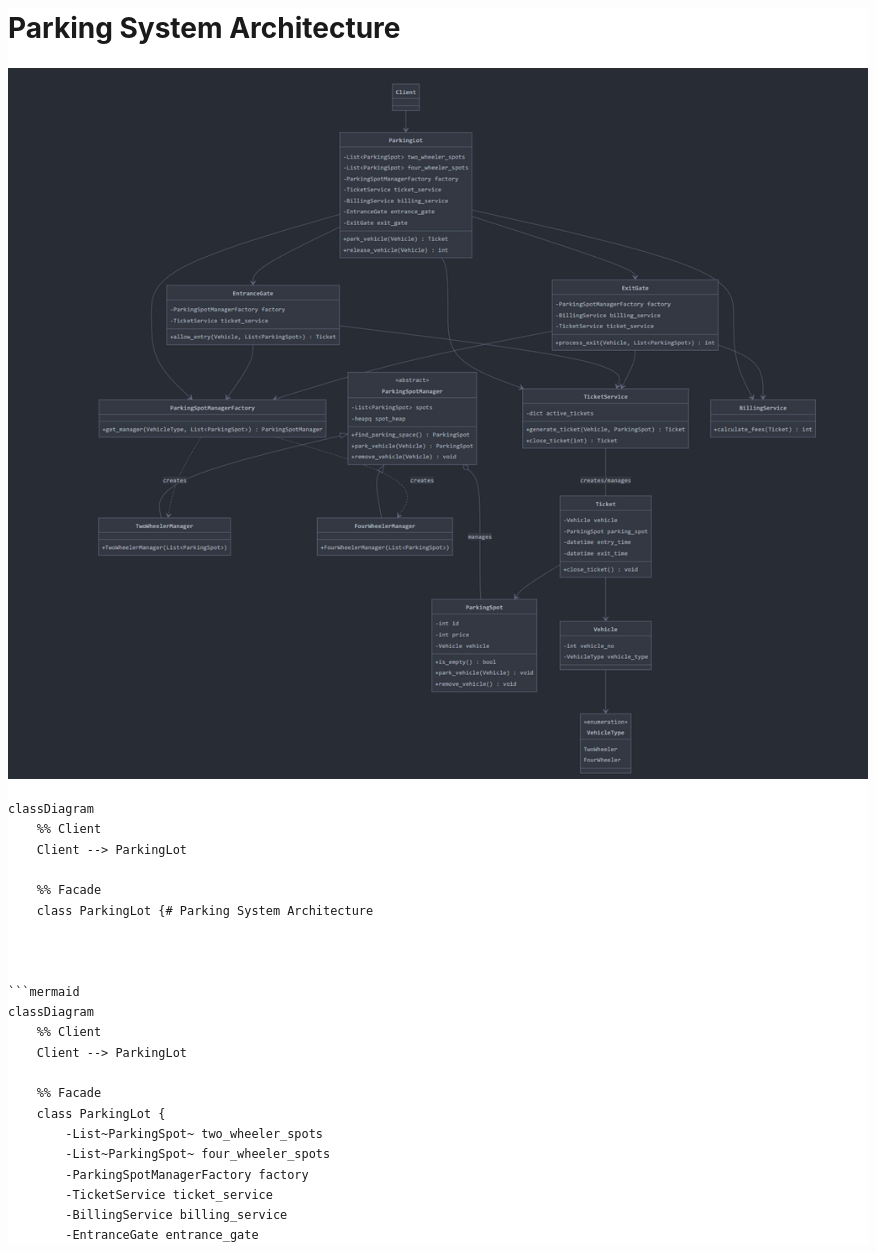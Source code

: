 # Parking System Architecture

![img.png](img.png)

```mermaid
classDiagram
    %% Client
    Client --> ParkingLot

    %% Facade
    class ParkingLot {# Parking System Architecture



```mermaid
classDiagram
    %% Client
    Client --> ParkingLot

    %% Facade
    class ParkingLot {
        -List~ParkingSpot~ two_wheeler_spots
        -List~ParkingSpot~ four_wheeler_spots
        -ParkingSpotManagerFactory factory
        -TicketService ticket_service
        -BillingService billing_service
        -EntranceGate entrance_gate
```